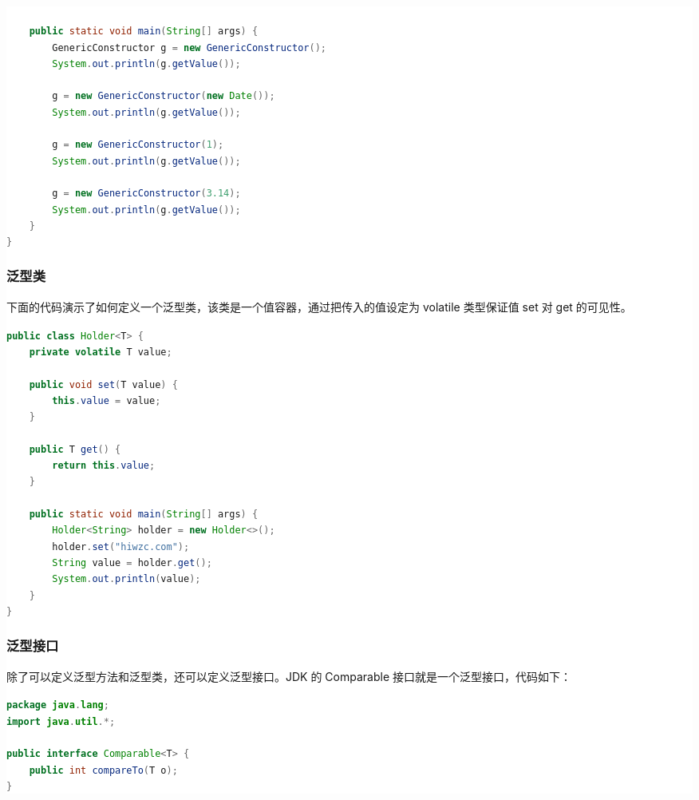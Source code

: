 ````java

    public static void main(String[] args) {
        GenericConstructor g = new GenericConstructor();
        System.out.println(g.getValue());

        g = new GenericConstructor(new Date());
        System.out.println(g.getValue());

        g = new GenericConstructor(1);
        System.out.println(g.getValue());

        g = new GenericConstructor(3.14);
        System.out.println(g.getValue());
    }
}
````

### 泛型类

下面的代码演示了如何定义一个泛型类，该类是一个值容器，通过把传入的值设定为 volatile 类型保证值 set 对 get 的可见性。

````java
public class Holder<T> {
    private volatile T value;

    public void set(T value) {
        this.value = value;
    }

    public T get() {
        return this.value;
    }

    public static void main(String[] args) {
        Holder<String> holder = new Holder<>();
        holder.set("hiwzc.com");
        String value = holder.get();
        System.out.println(value);
    }
}
````

### 泛型接口

除了可以定义泛型方法和泛型类，还可以定义泛型接口。JDK 的 Comparable 接口就是一个泛型接口，代码如下：

````java
package java.lang;
import java.util.*;

public interface Comparable<T> {
    public int compareTo(T o);
}
````
